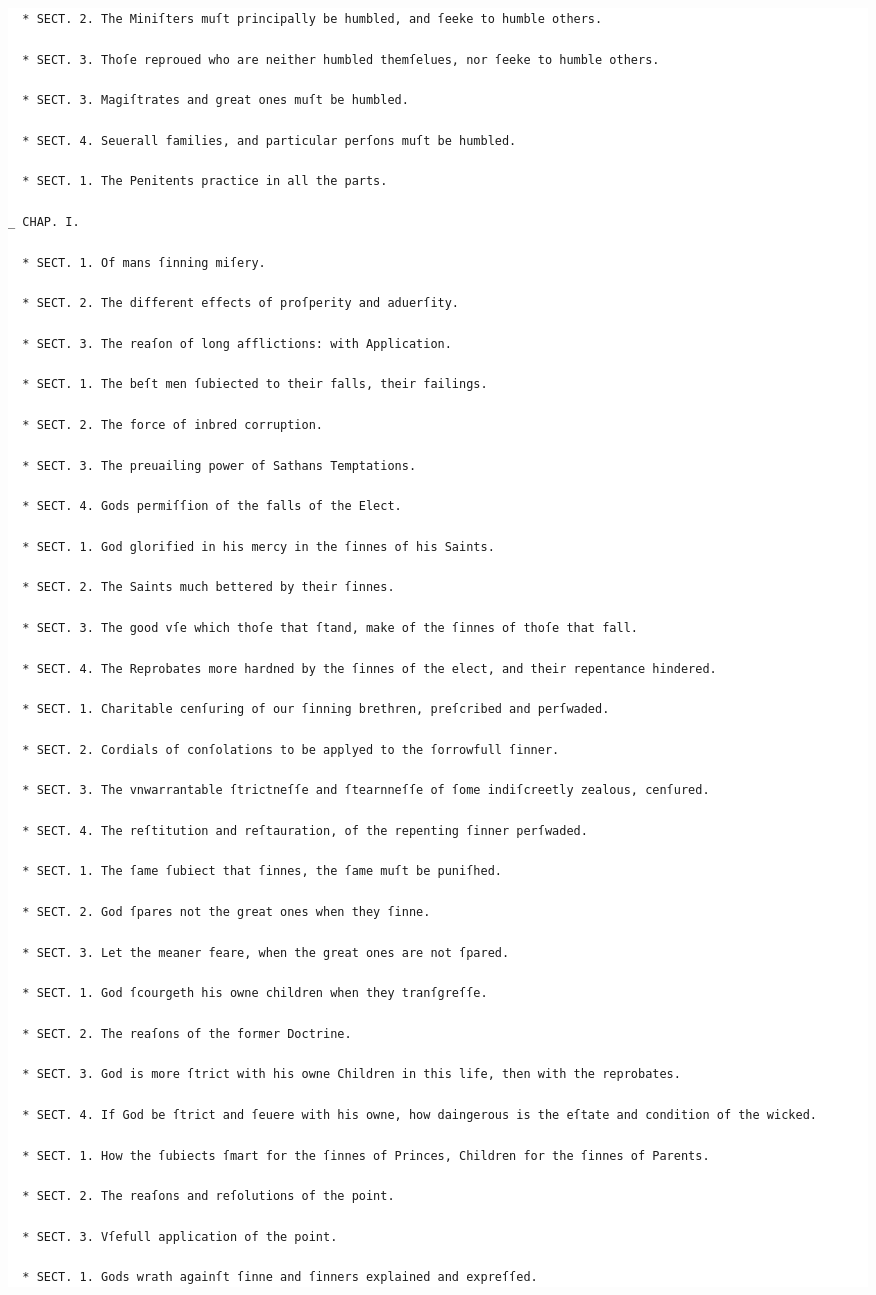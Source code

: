       * SECT. 2. The Miniſters muſt principally be humbled, and ſeeke to humble others.

      * SECT. 3. Thoſe reproued who are neither humbled themſelues, nor ſeeke to humble others.

      * SECT. 3. Magiſtrates and great ones muſt be humbled.

      * SECT. 4. Seuerall families, and particular perſons muſt be humbled.

      * SECT. 1. The Penitents practice in all the parts.

    _ CHAP. I.

      * SECT. 1. Of mans ſinning miſery.

      * SECT. 2. The different effects of proſperity and aduerſity.

      * SECT. 3. The reaſon of long afflictions: with Application.

      * SECT. 1. The beſt men ſubiected to their falls, their failings.

      * SECT. 2. The force of inbred corruption.

      * SECT. 3. The preuailing power of Sathans Temptations.

      * SECT. 4. Gods permiſſion of the falls of the Elect.

      * SECT. 1. God glorified in his mercy in the ſinnes of his Saints.

      * SECT. 2. The Saints much bettered by their ſinnes.

      * SECT. 3. The good vſe which thoſe that ſtand, make of the ſinnes of thoſe that fall.

      * SECT. 4. The Reprobates more hardned by the ſinnes of the elect, and their repentance hindered.

      * SECT. 1. Charitable cenſuring of our ſinning brethren, preſcribed and perſwaded.

      * SECT. 2. Cordials of conſolations to be applyed to the ſorrowfull ſinner.

      * SECT. 3. The vnwarrantable ſtrictneſſe and ſtearnneſſe of ſome indiſcreetly zealous, cenſured.

      * SECT. 4. The reſtitution and reſtauration, of the repenting ſinner perſwaded.

      * SECT. 1. The ſame ſubiect that ſinnes, the ſame muſt be puniſhed.

      * SECT. 2. God ſpares not the great ones when they ſinne.

      * SECT. 3. Let the meaner feare, when the great ones are not ſpared.

      * SECT. 1. God ſcourgeth his owne children when they tranſgreſſe.

      * SECT. 2. The reaſons of the former Doctrine.

      * SECT. 3. God is more ſtrict with his owne Children in this life, then with the reprobates.

      * SECT. 4. If God be ſtrict and ſeuere with his owne, how daingerous is the eſtate and condition of the wicked.

      * SECT. 1. How the ſubiects ſmart for the ſinnes of Princes, Children for the ſinnes of Parents.

      * SECT. 2. The reaſons and reſolutions of the point.

      * SECT. 3. Vſefull application of the point.

      * SECT. 1. Gods wrath againſt ſinne and ſinners explained and expreſſed.
